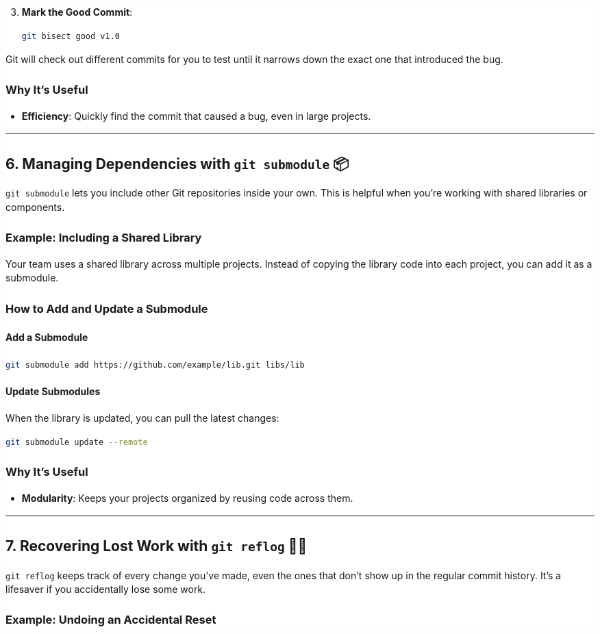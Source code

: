 3. **Mark the Good Commit**:
    
    ```bash
    git bisect good v1.0
    ```
    

Git will check out different commits for you to test until it narrows down the exact one that introduced the bug.

### Why It’s Useful

* **Efficiency**: Quickly find the commit that caused a bug, even in large projects.
    

---

## 6\. Managing Dependencies with `git submodule` 📦

`git submodule` lets you include other Git repositories inside your own. This is helpful when you’re working with shared libraries or components.

### Example: Including a Shared Library

Your team uses a shared library across multiple projects. Instead of copying the library code into each project, you can add it as a submodule.

### How to Add and Update a Submodule

#### Add a Submodule

```bash
git submodule add https://github.com/example/lib.git libs/lib
```

#### Update Submodules

When the library is updated, you can pull the latest changes:

```bash
git submodule update --remote
```

### Why It’s Useful

* **Modularity**: Keeps your projects organized by reusing code across them.
    

---

## 7\. Recovering Lost Work with `git reflog` 🕵️‍♀️

`git reflog` keeps track of every change you’ve made, even the ones that don’t show up in the regular commit history. It’s a lifesaver if you accidentally lose some work.

### Example: Undoing an Accidental Reset
